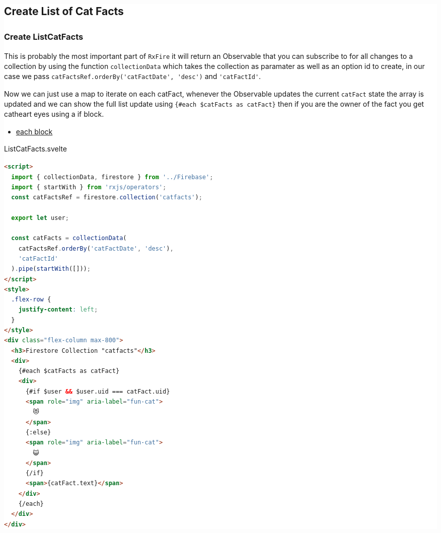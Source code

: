 ## Create List of Cat Facts
### Create ListCatFacts
This is probably the most important part of `RxFire` it will return an Observable that you can subscribe to for all changes to a collection by using the function `collectionData` which takes the collection as paramater as well as an option id to create, in our case we pass `catFactsRef.orderBy('catFactDate', 'desc')` and `'catFactId'`.

Now we can just use a map to iterate on each catFact, whenever the Observable updates the current `catFact` state the array is updated and we can show the full list update using `{#each $catFacts as catFact}` then if you are the owner of the fact you get catheart eyes using a if block.

- [each block](https://svelte.dev/docs#Each_blocks)

ListCatFacts.svelte
```html
<script>
  import { collectionData, firestore } from '../Firebase';
  import { startWith } from 'rxjs/operators';
  const catFactsRef = firestore.collection('catfacts');

  export let user;

  const catFacts = collectionData(
    catFactsRef.orderBy('catFactDate', 'desc'),
    'catFactId'
  ).pipe(startWith([]));
</script>
<style>
  .flex-row {
    justify-content: left;
  }
</style>
<div class="flex-column max-800">
  <h3>Firestore Collection "catfacts"</h3>
  <div>
    {#each $catFacts as catFact}
    <div>
      {#if $user && $user.uid === catFact.uid}
      <span role="img" aria-label="fun-cat">
        😻
      </span>
      {:else}
      <span role="img" aria-label="fun-cat">
        😺
      </span>
      {/if}
      <span>{catFact.text}</span>
    </div>
    {/each}
  </div>
</div>
```